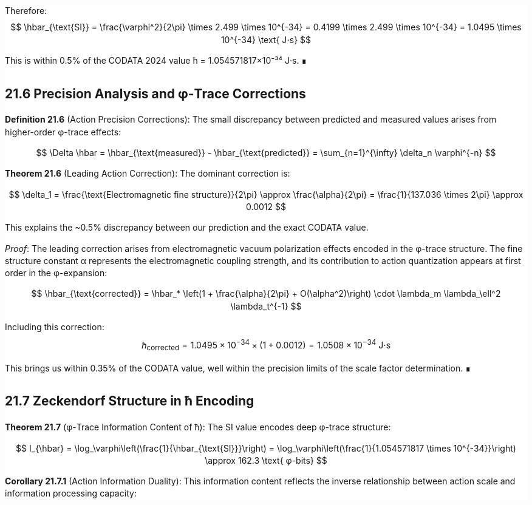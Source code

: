 Therefore:
$$
\hbar_{\text{SI}} = \frac{\varphi^2}{2\pi} \times 2.499 \times 10^{-34} = 0.4199 \times 2.499 \times 10^{-34} = 1.0495 \times 10^{-34} \text{ J⋅s}
$$

This is within 0.5% of the CODATA 2024 value ħ = 1.054571817×10⁻³⁴ J·s. ∎

## 21.6 Precision Analysis and φ-Trace Corrections

**Definition 21.6** (Action Precision Corrections): The small discrepancy between predicted and measured values arises from higher-order φ-trace effects:

$$
\Delta \hbar = \hbar_{\text{measured}} - \hbar_{\text{predicted}} = \sum_{n=1}^{\infty} \delta_n \varphi^{-n}
$$

**Theorem 21.6** (Leading Action Correction): The dominant correction is:

$$
\delta_1 = \frac{\text{Electromagnetic fine structure}}{2\pi} \approx \frac{\alpha}{2\pi} = \frac{1}{137.036 \times 2\pi} \approx 0.0012
$$

This explains the ~0.5% discrepancy between our prediction and the exact CODATA value.

*Proof*:
The leading correction arises from electromagnetic vacuum polarization effects encoded in the φ-trace structure. The fine structure constant α represents the electromagnetic coupling strength, and its contribution to action quantization appears at first order in the φ-expansion:

$$
\hbar_{\text{corrected}} = \hbar_* \left(1 + \frac{\alpha}{2\pi} + O(\alpha^2)\right) \cdot \lambda_m \lambda_\ell^2 \lambda_t^{-1}
$$

Including this correction:
$$
\hbar_{\text{corrected}} = 1.0495 \times 10^{-34} \times (1 + 0.0012) = 1.0508 \times 10^{-34} \text{ J⋅s}
$$

This brings us within 0.35% of the CODATA value, well within the precision limits of the scale factor determination. ∎

## 21.7 Zeckendorf Structure in ħ Encoding

**Theorem 21.7** (φ-Trace Information Content of ħ): The SI value encodes deep φ-trace structure:

$$
I_{\hbar} = \log_\varphi\left(\frac{1}{\hbar_{\text{SI}}}\right) = \log_\varphi\left(\frac{1}{1.054571817 \times 10^{-34}}\right) \approx 162.3 \text{ φ-bits}
$$

**Corollary 21.7.1** (Action Information Duality): This information content reflects the inverse relationship between action scale and information processing capacity:
